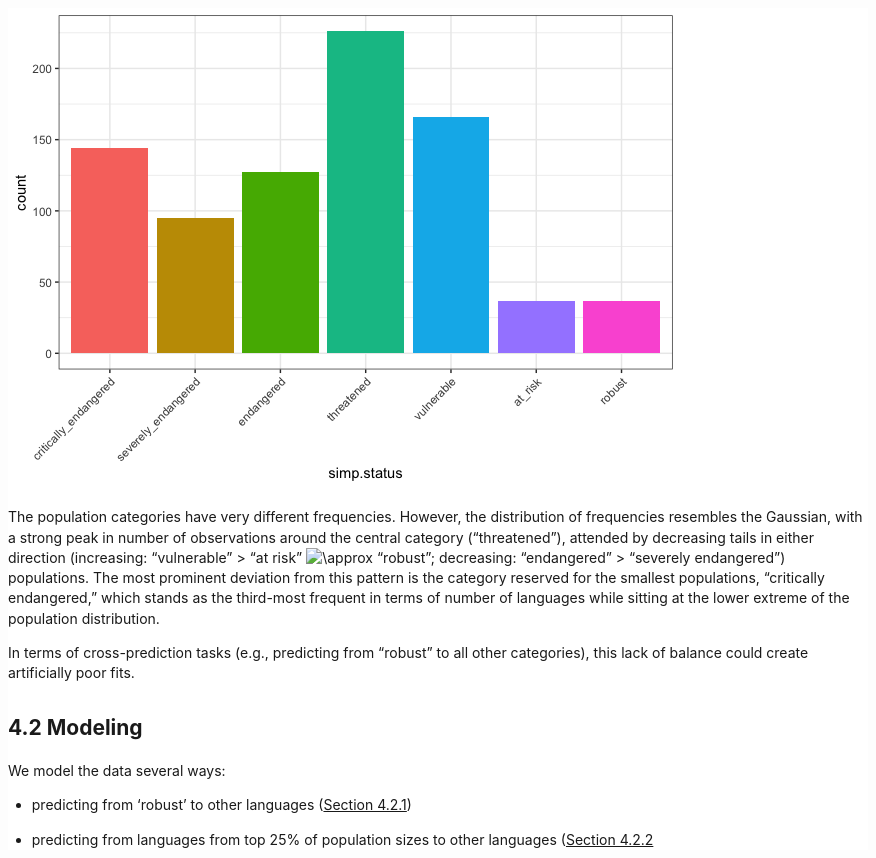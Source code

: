 ![](phoible_randomization_v2_files/figure-gfm/unnamed-chunk-47-1.png)

The population categories have very different frequencies. However, the
distribution of frequencies resembles the Gaussian, with a strong peak
in number of observations around the central category (“threatened”),
attended by decreasing tails in either direction (increasing:
“vulnerable” \> “at risk”
![\approx](https://latex.codecogs.com/png.image?%5Cdpi%7B110%7D&space;%5Cbg_white&space;%5Capprox "\approx")
“robust”; decreasing: “endangered” \> “severely endangered”)
populations. The most prominent deviation from this pattern is the
category reserved for the smallest populations, “critically endangered,”
which stands as the third-most frequent in terms of number of languages
while sitting at the lower extreme of the population distribution.

In terms of cross-prediction tasks (e.g., predicting from “robust” to
all other categories), this lack of balance could create artificially
poor fits.

## 4.2 Modeling

We model the data several ways:

-   predicting from ‘robust’ to other languages ([Section
    4.2.1](#rvall))

-   predicting from languages from top 25% of population sizes to other
    languages ([Section 4.2.2](#25v75)
